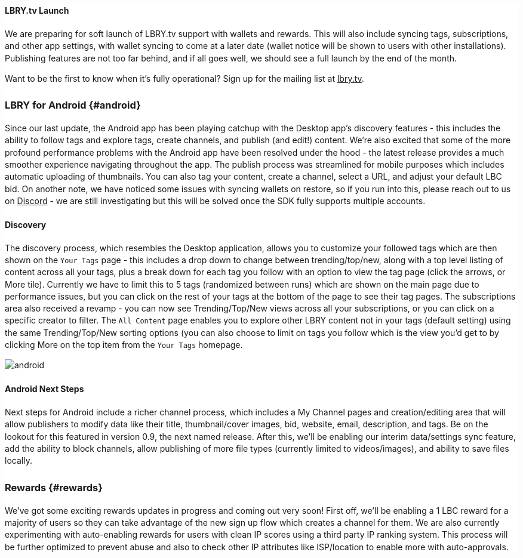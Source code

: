 #### LBRY.tv Launch

We are preparing for soft launch of LBRY.tv support with wallets and rewards. This will also include syncing tags, subscriptions, and other app settings, with wallet syncing to come at a later date (wallet notice will be shown to users with other installations). Publishing features are not too far behind, and if all goes well, we should see a full launch by the end of the month. 

Want to be the first to know when it’s fully operational? Sign up for the mailing list at [lbry.tv](https://lbry.tv).

### LBRY for Android {#android}

Since our last update, the Android app has been playing catchup with the Desktop app’s discovery features - this includes the ability to follow tags and explore tags, create channels, and publish (and edit!) content. We’re also excited that some of the more profound performance problems with the Android app have been resolved under the hood - the latest release provides a much smoother experience navigating throughout the app. The publish process was streamlined for mobile purposes which includes automatic uploading of thumbnails. You can also tag your content, create a channel, select a URL, and adjust your default LBC bid. On another note, we have noticed some issues with syncing wallets on restore, so if you run into this, please reach out to us on [Discord](https://chat.lbry.com) - we are still investigating but this will be solved once the SDK fully supports multiple accounts.

#### Discovery
The discovery process, which resembles the Desktop application, allows you to customize your followed tags which are then shown on the `Your Tags` page - this includes a drop down to change between trending/top/new, along with a top level listing of content across all your tags, plus a break down for each tag you follow with an option to view the tag page (click the arrows, or More tile). Currently we have to limit this to 5 tags (randomized between runs) which are shown on the main page due to performance issues, but you can click on the rest of your tags at the bottom of the page to see their tag pages. The subscriptions area also received a revamp - you can now see Trending/Top/New views across all your subscriptions, or you can click on a specific creator to filter. The `All Content` page enables you to explore other LBRY content not in your tags (default setting) using the same Trending/Top/New sorting options (you can also choose to limit on tags you follow which is the view you’d get to by clicking More on the top item from the `Your Tags` homepage. 

![android](https://spee.ch/@lbry:3f/android-08-homepage.gif)

#### Android Next Steps
Next steps for Android include a richer channel process, which includes a My Channel pages and creation/editing area that will allow publishers to modify data like their title, thumbnail/cover images, bid, website, email, description, and tags. Be on the lookout for this featured in version 0.9, the next named release. After this, we’ll be enabling our interim data/settings sync feature, add the ability to block channels, allow publishing of more file types (currently limited to videos/images), and ability to save files locally. 

### Rewards {#rewards}
We’ve got some exciting rewards updates in progress and coming out very soon! First off, we’ll be enabling a 1 LBC reward for a majority of users so they can take advantage of the new sign up flow which creates a channel for them. We are also currently experimenting with auto-enabling rewards for users with clean IP scores using a third party IP ranking system. This process will be further optimized to prevent abuse and also to check other IP attributes like ISP/location to enable more with auto-approvals.
